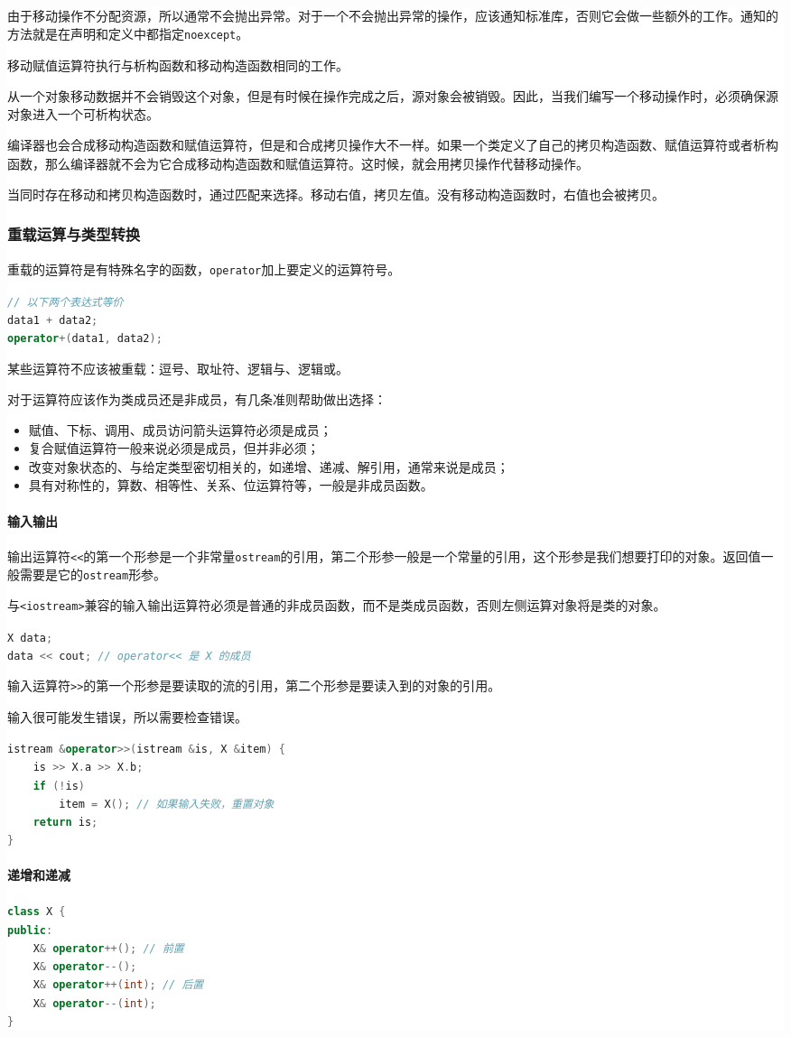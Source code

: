 由于移动操作不分配资源，所以通常不会抛出异常。对于一个不会抛出异常的操作，应该通知标准库，否则它会做一些额外的工作。通知的方法就是在声明和定义中都指定`noexcept`。

移动赋值运算符执行与析构函数和移动构造函数相同的工作。

从一个对象移动数据并不会销毁这个对象，但是有时候在操作完成之后，源对象会被销毁。因此，当我们编写一个移动操作时，必须确保源对象进入一个可析构状态。

编译器也会合成移动构造函数和赋值运算符，但是和合成拷贝操作大不一样。如果一个类定义了自己的拷贝构造函数、赋值运算符或者析构函数，那么编译器就不会为它合成移动构造函数和赋值运算符。这时候，就会用拷贝操作代替移动操作。

当同时存在移动和拷贝构造函数时，通过匹配来选择。移动右值，拷贝左值。没有移动构造函数时，右值也会被拷贝。

### 重载运算与类型转换

重载的运算符是有特殊名字的函数，`operator`加上要定义的运算符号。

```cpp
// 以下两个表达式等价
data1 + data2;
operator+(data1, data2);
```

某些运算符不应该被重载：逗号、取址符、逻辑与、逻辑或。

对于运算符应该作为类成员还是非成员，有几条准则帮助做出选择：

- 赋值、下标、调用、成员访问箭头运算符必须是成员；
- 复合赋值运算符一般来说必须是成员，但并非必须；
- 改变对象状态的、与给定类型密切相关的，如递增、递减、解引用，通常来说是成员；
- 具有对称性的，算数、相等性、关系、位运算符等，一般是非成员函数。


#### 输入输出

输出运算符`<<`的第一个形参是一个非常量`ostream`的引用，第二个形参一般是一个常量的引用，这个形参是我们想要打印的对象。返回值一般需要是它的`ostream`形参。

与`<iostream>`兼容的输入输出运算符必须是普通的非成员函数，而不是类成员函数，否则左侧运算对象将是类的对象。

```cpp
X data;
data << cout; // operator<< 是 X 的成员
```

输入运算符`>>`的第一个形参是要读取的流的引用，第二个形参是要读入到的对象的引用。

输入很可能发生错误，所以需要检查错误。

```cpp
istream &operator>>(istream &is, X &item) {
    is >> X.a >> X.b;
    if (!is)
        item = X(); // 如果输入失败，重置对象
    return is;
}
```

#### 递增和递减

```cpp
class X {
public:
    X& operator++(); // 前置
    X& operator--();
    X& operator++(int); // 后置
    X& operator--(int);
}
```
